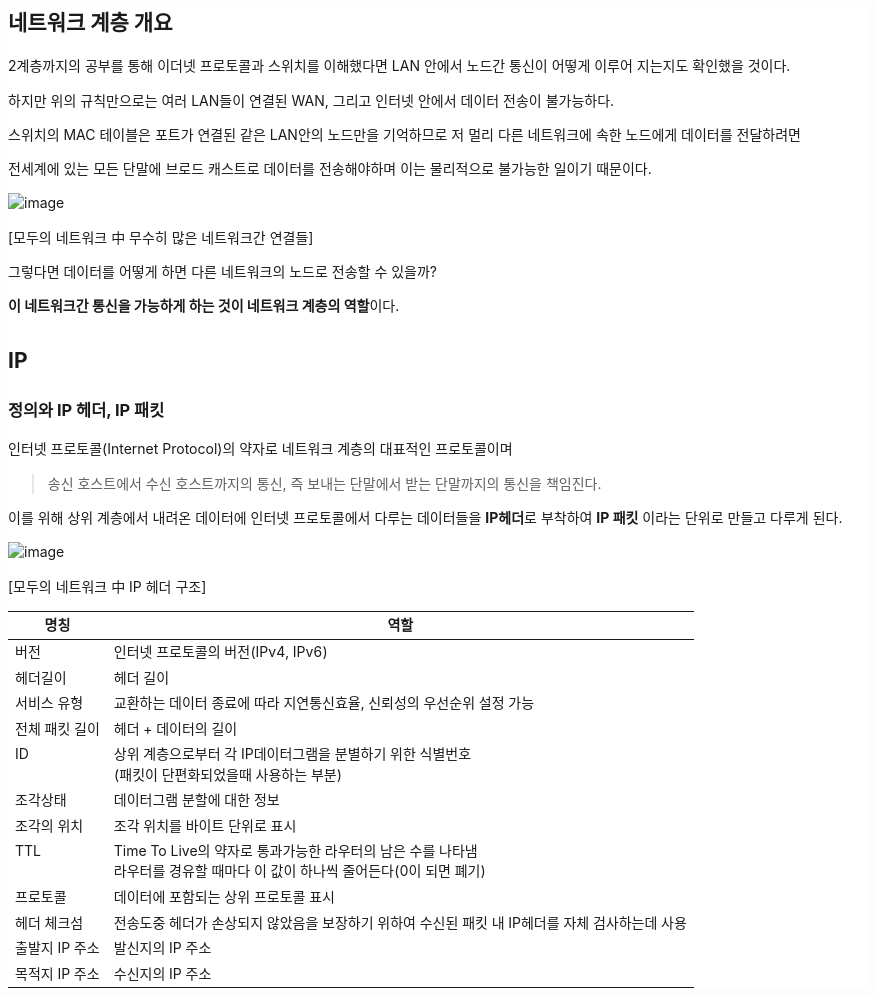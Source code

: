 ## 네트워크 계층 개요


2계층까지의 공부를 통해 이더넷 프로토콜과 스위치를 이해했다면 LAN 안에서 노드간 통신이 어떻게 이루어 지는지도 확인했을 것이다.

하지만 위의 규칙만으로는 여러 LAN들이 연결된 WAN, 그리고 인터넷 안에서 데이터 전송이 불가능하다.

스위치의 MAC 테이블은 포트가 연결된 같은 LAN안의 노드만을 기억하므로 저 멀리 다른 네트워크에 속한 노드에게 데이터를 전달하려면

 전세계에 있는 모든 단말에 브로드 캐스트로 데이터를 전송해야하며 이는 물리적으로 불가능한 일이기 때문이다.

![image](https://media.vlpt.us/images/april_5/post/5700820d-ec14-43c2-b801-e5470ea5319d/image.png)

[모두의 네트워크 中 무수히 많은 네트워크간 연결들]

그렇다면 데이터를 어떻게 하면 다른 네트워크의 노드로 전송할 수 있을까?

 **이 네트워크간 통신을 가능하게 하는 것이 네트워크 계층의 역할**이다.

## IP

### 정의와 IP 헤더, IP 패킷
인터넷 프로토콜(Internet Protocol)의 약자로 네트워크 계층의 대표적인 프로토콜이며

>송신 호스트에서 수신 호스트까지의 통신, 즉 보내는 단말에서 받는 단말까지의 통신을 책임진다. 

이를 위해 상위 계층에서 내려온 데이터에 인터넷 프로토콜에서 다루는 데이터들을 **IP헤더**로 부착하여 **IP 패킷** 이라는 단위로 만들고 다루게 된다.

![image](https://media.vlpt.us/images/april_5/post/1654d302-8c60-433e-9108-0788eb522925/image.png)

[모두의 네트워크 中 IP 헤더 구조]


| 명칭 |역할  |
| --- | --- |
| 버전 | 인터넷 프로토콜의 버전(IPv4, IPv6) |
|  헤더길이| 헤더 길이 |
|  서비스 유형| 교환하는 데이터 종료에 따라 지연통신효율, 신뢰성의 우선순위 설정 가능  |
| 전체 패킷 길이 | 헤더 + 데이터의 길이 |
| ID | 상위 계층으로부터 각 IP데이터그램을 분별하기 위한 식별번호<br>(패킷이 단편화되었을때 사용하는 부분) |
| 조각상태 | 데이터그램 분할에 대한 정보 |
|  조각의 위치| 조각 위치를 바이트 단위로 표시 |
| TTL | Time To Live의 약자로 통과가능한 라우터의 남은 수를 나타냄<br> 라우터를 경유할 때마다 이 값이 하나씩 줄어든다(0이 되면 폐기)|
|  프로토콜| 데이터에 포함되는 상위 프로토콜 표시 |
| 헤더 체크섬 | 전송도중 헤더가 손상되지 않았음을 보장하기 위하여 수신된 패킷 내 IP헤더를 자체 검사하는데 사용 |
|  출발지 IP 주소| 발신지의 IP 주소 |
| 목적지 IP 주소 | 수신지의 IP 주소 |
